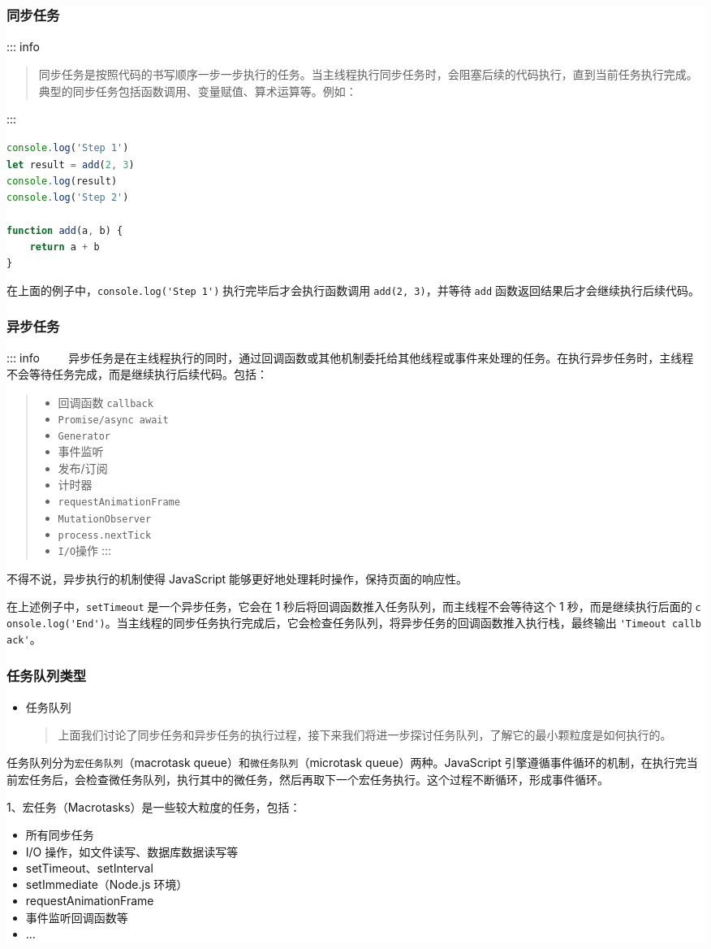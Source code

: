 ### 同步任务

::: info

> 同步任务是按照代码的书写顺序一步一步执行的任务。当主线程执行同步任务时，会阻塞后续的代码执行，直到当前任务执行完成。典型的同步任务包括函数调用、变量赋值、算术运算等。例如：

:::

```js
console.log('Step 1')
let result = add(2, 3)
console.log(result)
console.log('Step 2')

function add(a, b) {
    return a + b
}
```

在上面的例子中，`console.log('Step 1')` 执行完毕后才会执行函数调用 `add(2, 3)`，并等待 `add` 函数返回结果后才会继续执行后续代码。

### 异步任务

::: info
&nbsp;&nbsp;&nbsp;&nbsp;&nbsp;&nbsp;&nbsp;&nbsp;异步任务是在主线程执行的同时，通过回调函数或其他机制委托给其他线程或事件来处理的任务。在执行异步任务时，主线程不会等待任务完成，而是继续执行后续代码。包括：

> -   回调函数 `callback`
> -   `Promise/async await`
> -   `Generator`
> -   事件监听
> -   发布/订阅
> -   计时器
> -   `requestAnimationFrame`
> -   `MutationObserver`
> -   `process.nextTick`
> -   `I/O`操作
>     :::

不得不说，异步执行的机制使得 JavaScript 能够更好地处理耗时操作，保持页面的响应性。

在上述例子中，`setTimeout` 是一个异步任务，它会在 1 秒后将回调函数推入任务队列，而主线程不会等待这个 1 秒，而是继续执行后面的 `console.log('End')`。当主线程的同步任务执行完成后，它会检查任务队列，将异步任务的回调函数推入执行栈，最终输出 `'Timeout callback'`。

### 任务队列类型

-   任务队列
    > 上面我们讨论了同步任务和异步任务的执行过程，接下来我们将进一步探讨任务队列，了解它的最小颗粒度是如何执行的。

任务队列分为`宏任务队列`（macrotask queue）和`微任务队列`（microtask queue）两种。JavaScript 引擎遵循事件循环的机制，在执行完当前宏任务后，会检查微任务队列，执行其中的微任务，然后再取下一个宏任务执行。这个过程不断循环，形成事件循环。

1、宏任务（Macrotasks）是一些较大粒度的任务，包括：

-   所有同步任务
-   I/O 操作，如文件读写、数据库数据读写等
-   setTimeout、setInterval
-   setImmediate（Node.js 环境）
-   requestAnimationFrame
-   事件监听回调函数等
-   ...

